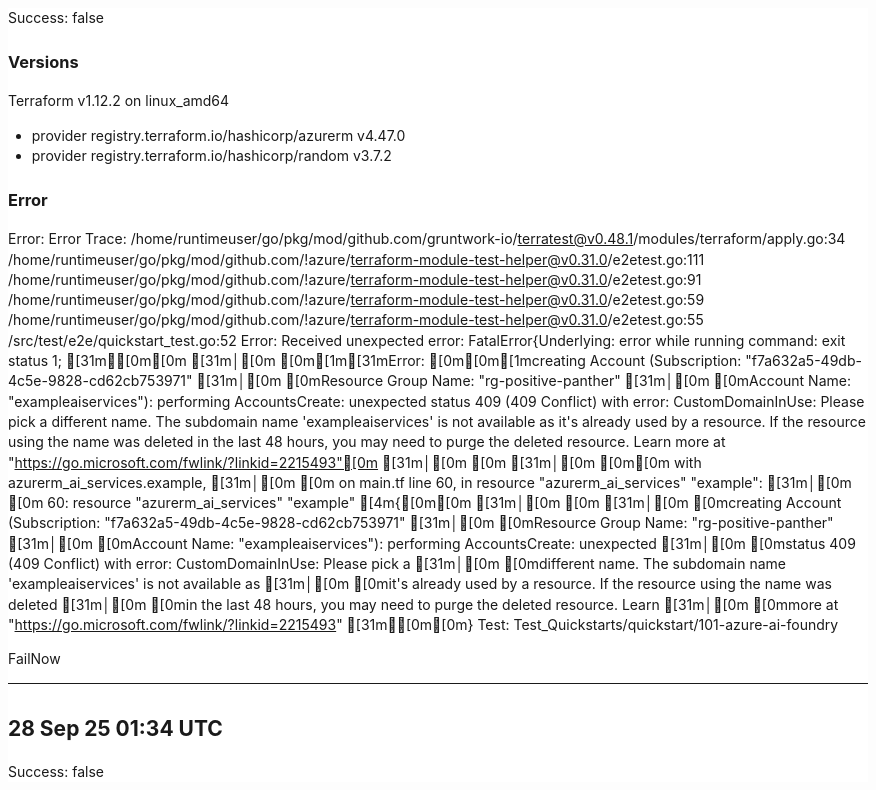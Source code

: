 Success: false

### Versions

Terraform v1.12.2
on linux_amd64
+ provider registry.terraform.io/hashicorp/azurerm v4.47.0
+ provider registry.terraform.io/hashicorp/random v3.7.2

### Error

Error:
	Error Trace:	/home/runtimeuser/go/pkg/mod/github.com/gruntwork-io/terratest@v0.48.1/modules/terraform/apply.go:34
	            				/home/runtimeuser/go/pkg/mod/github.com/!azure/terraform-module-test-helper@v0.31.0/e2etest.go:111
	            				/home/runtimeuser/go/pkg/mod/github.com/!azure/terraform-module-test-helper@v0.31.0/e2etest.go:91
	            				/home/runtimeuser/go/pkg/mod/github.com/!azure/terraform-module-test-helper@v0.31.0/e2etest.go:59
	            				/home/runtimeuser/go/pkg/mod/github.com/!azure/terraform-module-test-helper@v0.31.0/e2etest.go:55
	            				/src/test/e2e/quickstart_test.go:52
	Error:      	Received unexpected error:
	            	FatalError{Underlying: error while running command: exit status 1; [31m╷[0m[0m
	            	[31m│[0m [0m[1m[31mError: [0m[0m[1mcreating Account (Subscription: "f7a632a5-49db-4c5e-9828-cd62cb753971"
	            	[31m│[0m [0mResource Group Name: "rg-positive-panther"
	            	[31m│[0m [0mAccount Name: "exampleaiservices"): performing AccountsCreate: unexpected status 409 (409 Conflict) with error: CustomDomainInUse: Please pick a different name. The subdomain name 'exampleaiservices' is not available as it's already used by a resource. If the resource using the name was deleted in the last 48 hours, you may need to purge the deleted resource. Learn more at "https://go.microsoft.com/fwlink/?linkid=2215493"[0m
	            	[31m│[0m [0m
	            	[31m│[0m [0m[0m  with azurerm_ai_services.example,
	            	[31m│[0m [0m  on main.tf line 60, in resource "azurerm_ai_services" "example":
	            	[31m│[0m [0m  60: resource "azurerm_ai_services" "example" [4m{[0m[0m
	            	[31m│[0m [0m
	            	[31m│[0m [0mcreating Account (Subscription: "f7a632a5-49db-4c5e-9828-cd62cb753971"
	            	[31m│[0m [0mResource Group Name: "rg-positive-panther"
	            	[31m│[0m [0mAccount Name: "exampleaiservices"): performing AccountsCreate: unexpected
	            	[31m│[0m [0mstatus 409 (409 Conflict) with error: CustomDomainInUse: Please pick a
	            	[31m│[0m [0mdifferent name. The subdomain name 'exampleaiservices' is not available as
	            	[31m│[0m [0mit's already used by a resource. If the resource using the name was deleted
	            	[31m│[0m [0min the last 48 hours, you may need to purge the deleted resource. Learn
	            	[31m│[0m [0mmore at "https://go.microsoft.com/fwlink/?linkid=2215493"
	            	[31m╵[0m[0m}
	Test:       	Test_Quickstarts/quickstart/101-azure-ai-foundry

FailNow

---

## 28 Sep 25 01:34 UTC

Success: false
